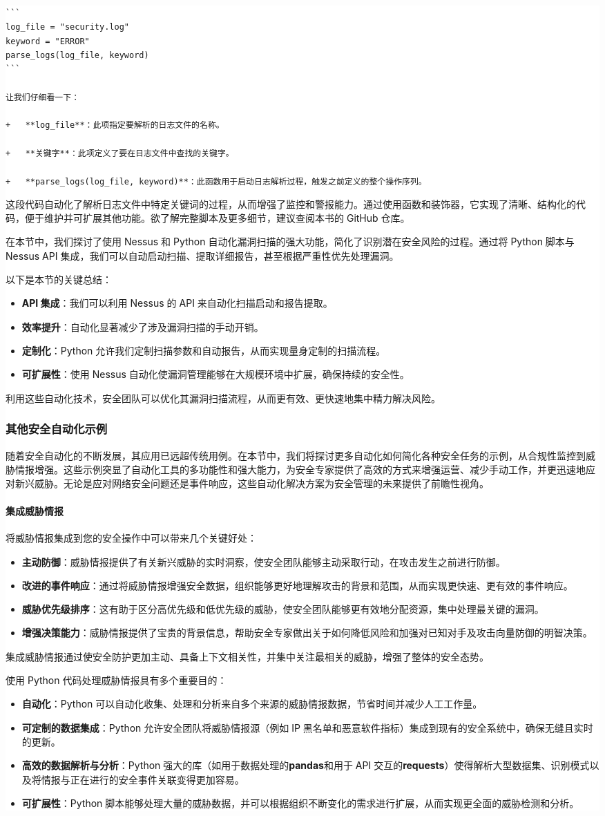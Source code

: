     ```
    log_file = "security.log"
    keyword = "ERROR"
    parse_logs(log_file, keyword)
    ```

    让我们仔细看一下：

    +   **log_file**：此项指定要解析的日志文件的名称。

    +   **关键字**：此项定义了要在日志文件中查找的关键字。

    +   **parse_logs(log_file, keyword)**：此函数用于启动日志解析过程，触发之前定义的整个操作序列。

这段代码自动化了解析日志文件中特定关键词的过程，从而增强了监控和警报能力。通过使用函数和装饰器，它实现了清晰、结构化的代码，便于维护并可扩展其他功能。欲了解完整脚本及更多细节，建议查阅本书的 GitHub 仓库。

在本节中，我们探讨了使用 Nessus 和 Python 自动化漏洞扫描的强大功能，简化了识别潜在安全风险的过程。通过将 Python 脚本与 Nessus API 集成，我们可以自动启动扫描、提取详细报告，甚至根据严重性优先处理漏洞。

以下是本节的关键总结：

+   **API 集成**：我们可以利用 Nessus 的 API 来自动化扫描启动和报告提取。

+   **效率提升**：自动化显著减少了涉及漏洞扫描的手动开销。

+   **定制化**：Python 允许我们定制扫描参数和自动报告，从而实现量身定制的扫描流程。

+   **可扩展性**：使用 Nessus 自动化使漏洞管理能够在大规模环境中扩展，确保持续的安全性。

利用这些自动化技术，安全团队可以优化其漏洞扫描流程，从而更有效、更快速地集中精力解决风险。

### 其他安全自动化示例

随着安全自动化的不断发展，其应用已远超传统用例。在本节中，我们将探讨更多自动化如何简化各种安全任务的示例，从合规性监控到威胁情报增强。这些示例突显了自动化工具的多功能性和强大能力，为安全专家提供了高效的方式来增强运营、减少手动工作，并更迅速地应对新兴威胁。无论是应对网络安全问题还是事件响应，这些自动化解决方案为安全管理的未来提供了前瞻性视角。

#### 集成威胁情报

将威胁情报集成到您的安全操作中可以带来几个关键好处：

+   **主动防御**：威胁情报提供了有关新兴威胁的实时洞察，使安全团队能够主动采取行动，在攻击发生之前进行防御。

+   **改进的事件响应**：通过将威胁情报增强安全数据，组织能够更好地理解攻击的背景和范围，从而实现更快速、更有效的事件响应。

+   **威胁优先级排序**：这有助于区分高优先级和低优先级的威胁，使安全团队能够更有效地分配资源，集中处理最关键的漏洞。

+   **增强决策能力**：威胁情报提供了宝贵的背景信息，帮助安全专家做出关于如何降低风险和加强对已知对手及攻击向量防御的明智决策。

集成威胁情报通过使安全防护更加主动、具备上下文相关性，并集中关注最相关的威胁，增强了整体的安全态势。

使用 Python 代码处理威胁情报具有多个重要目的：

+   **自动化**：Python 可以自动化收集、处理和分析来自多个来源的威胁情报数据，节省时间并减少人工工作量。

+   **可定制的数据集成**：Python 允许安全团队将威胁情报源（例如 IP 黑名单和恶意软件指标）集成到现有的安全系统中，确保无缝且实时的更新。

+   **高效的数据解析与分析**：Python 强大的库（如用于数据处理的**pandas**和用于 API 交互的**requests**）使得解析大型数据集、识别模式以及将情报与正在进行的安全事件关联变得更加容易。

+   **可扩展性**：Python 脚本能够处理大量的威胁数据，并可以根据组织不断变化的需求进行扩展，从而实现更全面的威胁检测和分析。
